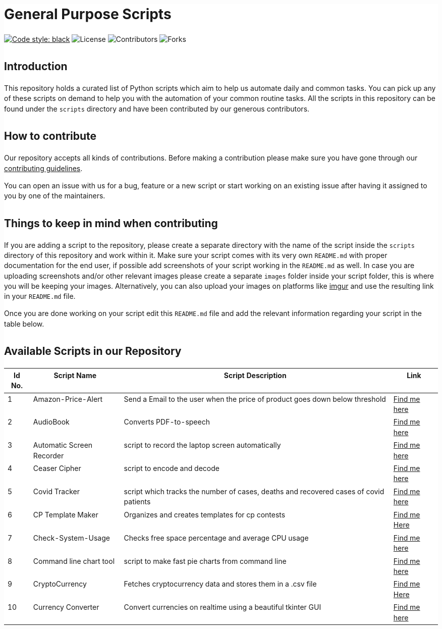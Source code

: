 # General Purpose Scripts

[![Code style: black](https://img.shields.io/badge/code%20style-black-000000.svg?style=plasitc)](https://github.com/psf/black)
![License](https://img.shields.io/github/license/GDSC-RCCIIT/General-Purpose-Scripts?color=blue&style=plasitc)
![Contributors](https://img.shields.io/github/contributors/GDSC-RCCIIT/General-Purpose-Scripts?color=darkgreen&style=plasitc)
![Forks](https://img.shields.io/github/forks/GDSC-RCCIIT/General-Purpose-Scripts?color=purple&style=plasitc)

## Introduction

This repository holds a curated list of Python scripts which aim to help us automate daily and common tasks. You can pick up any of these scripts on demand to help you with the automation of your common routine tasks. All the scripts in this repository can be found under the `scripts` directory and have been contributed by our generous contributors.

## How to contribute

Our repository accepts all kinds of contributions. Before making a contribution please make sure you have gone through our [contributing guidelines](https://github.com/GDSC-RCCIIT/General-Purpose-Scripts/blob/main/.github/CONTRIBUTING.md).

You can open an issue with us for a bug, feature or a new script or start working on an existing issue after having it assigned to you by one of the maintainers.

## Things to keep in mind when contributing

If you are adding a script to the repository, please create a separate directory with the name of the script inside the `scripts` directory of this repository and work within it. Make sure your script comes with its very own `README.md` with proper documentation for the end user, if possible add screenshots of your script working in the `README.md` as well. In case you are uploading screenshots and/or other relevant images please create a separate `images` folder inside your script folder, this is where you will be keeping your images. Alternatively, you can also upload your images on platforms like [imgur](https://imgur.com/) and use the resulting link in your `README.md` file.

Once you are done working on your script edit this `README.md` file and add the relevant information regarding your script in the table below.

## Available Scripts in our Repository

| Id No. | Script Name                    | Script Description                                                                                                                     | Link                                                                                                                    |
| ------ | ------------------------------ | -------------------------------------------------------------------------------------------------------------------------------------- | ----------------------------------------------------------------------------------------------------------------------- |
| 1      | Amazon-Price-Alert             | Send a Email to the user when the price of product goes down below threshold                                                           | [Find me here](https://github.com/GDSC-RCCIIT/General-Purpose-Scripts/tree/main/scripts/amazon-price-alert)             |
| 2      | AudioBook                      | Converts PDF-to-speech                                                                                                                 | [Find me here](https://github.com/GDSC-RCCIIT/General-Purpose-Scripts/tree/main/scripts/AudioBook)                      |
| 3      | Automatic Screen Recorder      | script to record the laptop screen automatically                                                                                       | [Find me here](https://github.com/GDSC-RCCIIT/General-Purpose-Scripts/tree/main/scripts/Automatic%20screen%20recorder)  |
| 4      | Ceaser Cipher                  | script to encode and decode                                                                                                            | [Find me here](https://github.com/GDSC-RCCIIT/General-Purpose-Scripts/tree/main/scripts/Ceaser%20Cipher)                |
| 5      | Covid Tracker                  | script which tracks the number of cases, deaths and recovered cases of covid patients                                                  | [Find me here](https://github.com/GDSC-RCCIIT/General-Purpose-Scripts/tree/main/scripts/Covid-Tracker)                  |
| 6      | CP Template Maker              | Organizes and creates templates for cp contests                                                                                        | [Find me Here](https://github.com/GDSC-RCCIIT/General-Purpose-Scripts/tree/main/scripts/CpTemplate)                     |
| 7      | Check-System-Usage             | Checks free space percentage and average CPU usage                                                                                     | [Find me here](https://github.com/GDSC-RCCIIT/General-Purpose-Scripts/tree/main/scripts/Check-System-Usage)             |
| 8      | Command line chart tool        | script to make fast pie charts from command line                                                                                       | [Find me here](https://github.com/GDSC-RCCIIT/General-Purpose-Scripts/tree/main/scripts/pie_chart_maker)                |
| 9      | CryptoCurrency                 | Fetches cryptocurrency data and stores them in a .csv file                                                                             | [Find me Here](https://github.com/GDSC-RCCIIT/General-Purpose-Scripts/tree/main/scripts/CryptoCurrency)                 |
| 10     | Currency Converter             | Convert currencies on realtime using a beautiful tkinter GUI                                                                           | [Find me here](https://github.com/GDSC-RCCIIT/General-Purpose-Scripts/tree/main/scripts/Currency-Converter)             |
